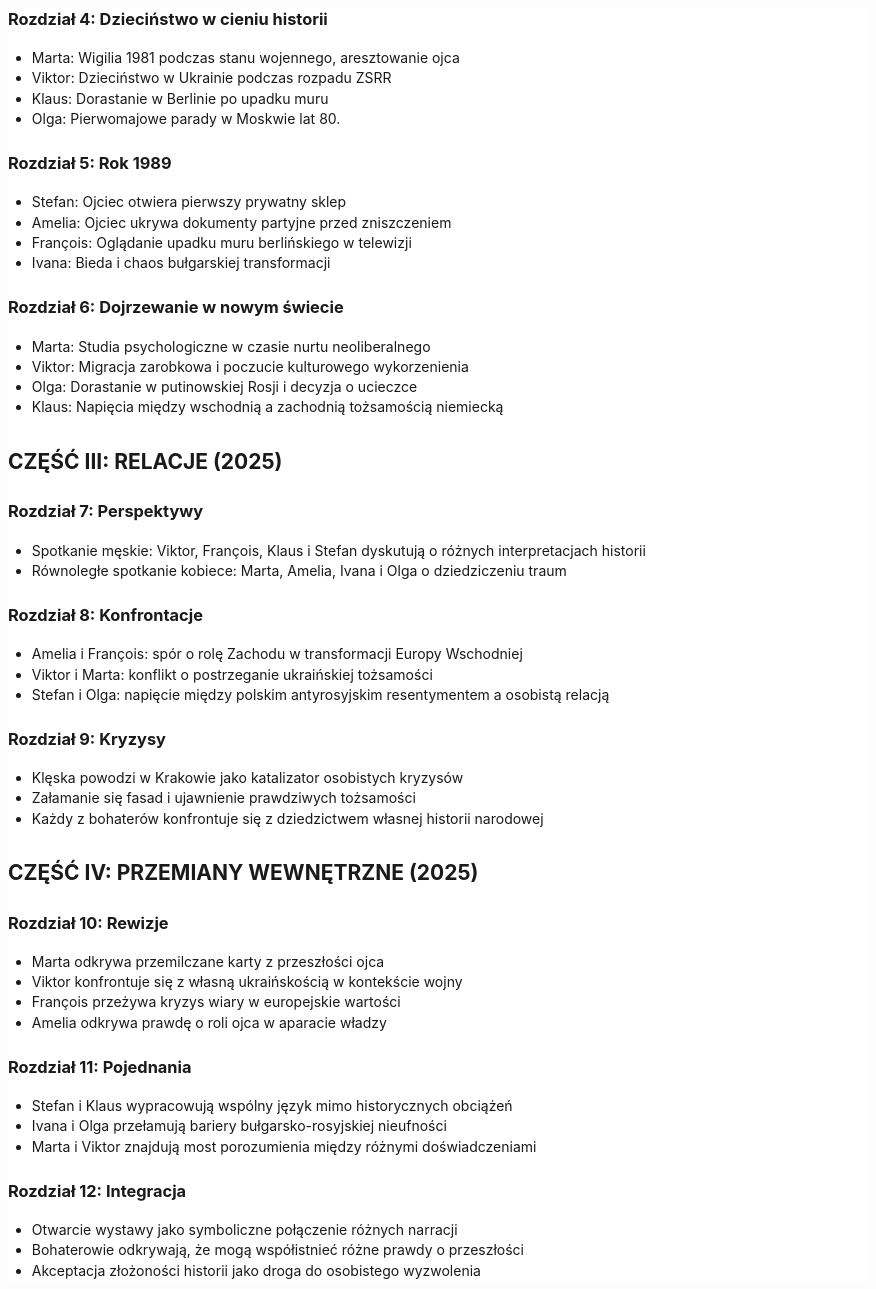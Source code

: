 ### Rozdział 4: Dzieciństwo w cieniu historii
- Marta: Wigilia 1981 podczas stanu wojennego, aresztowanie ojca
- Viktor: Dzieciństwo w Ukrainie podczas rozpadu ZSRR
- Klaus: Dorastanie w Berlinie po upadku muru
- Olga: Pierwomajowe parady w Moskwie lat 80.

### Rozdział 5: Rok 1989
- Stefan: Ojciec otwiera pierwszy prywatny sklep
- Amelia: Ojciec ukrywa dokumenty partyjne przed zniszczeniem
- François: Oglądanie upadku muru berlińskiego w telewizji
- Ivana: Bieda i chaos bułgarskiej transformacji

### Rozdział 6: Dojrzewanie w nowym świecie
- Marta: Studia psychologiczne w czasie nurtu neoliberalnego
- Viktor: Migracja zarobkowa i poczucie kulturowego wykorzenienia
- Olga: Dorastanie w putinowskiej Rosji i decyzja o ucieczce
- Klaus: Napięcia między wschodnią a zachodnią tożsamością niemiecką

## CZĘŚĆ III: RELACJE (2025)

### Rozdział 7: Perspektywy
- Spotkanie męskie: Viktor, François, Klaus i Stefan dyskutują o różnych interpretacjach historii
- Równoległe spotkanie kobiece: Marta, Amelia, Ivana i Olga o dziedziczeniu traum

### Rozdział 8: Konfrontacje
- Amelia i François: spór o rolę Zachodu w transformacji Europy Wschodniej
- Viktor i Marta: konflikt o postrzeganie ukraińskiej tożsamości
- Stefan i Olga: napięcie między polskim antyrosyjskim resentymentem a osobistą relacją

### Rozdział 9: Kryzysy
- Klęska powodzi w Krakowie jako katalizator osobistych kryzysów
- Załamanie się fasad i ujawnienie prawdziwych tożsamości
- Każdy z bohaterów konfrontuje się z dziedzictwem własnej historii narodowej

## CZĘŚĆ IV: PRZEMIANY WEWNĘTRZNE (2025)

### Rozdział 10: Rewizje
- Marta odkrywa przemilczane karty z przeszłości ojca
- Viktor konfrontuje się z własną ukraińskością w kontekście wojny
- François przeżywa kryzys wiary w europejskie wartości
- Amelia odkrywa prawdę o roli ojca w aparacie władzy

### Rozdział 11: Pojednania
- Stefan i Klaus wypracowują wspólny język mimo historycznych obciążeń
- Ivana i Olga przełamują bariery bułgarsko-rosyjskiej nieufności
- Marta i Viktor znajdują most porozumienia między różnymi doświadczeniami

### Rozdział 12: Integracja
- Otwarcie wystawy jako symboliczne połączenie różnych narracji
- Bohaterowie odkrywają, że mogą współistnieć różne prawdy o przeszłości
- Akceptacja złożoności historii jako droga do osobistego wyzwolenia
